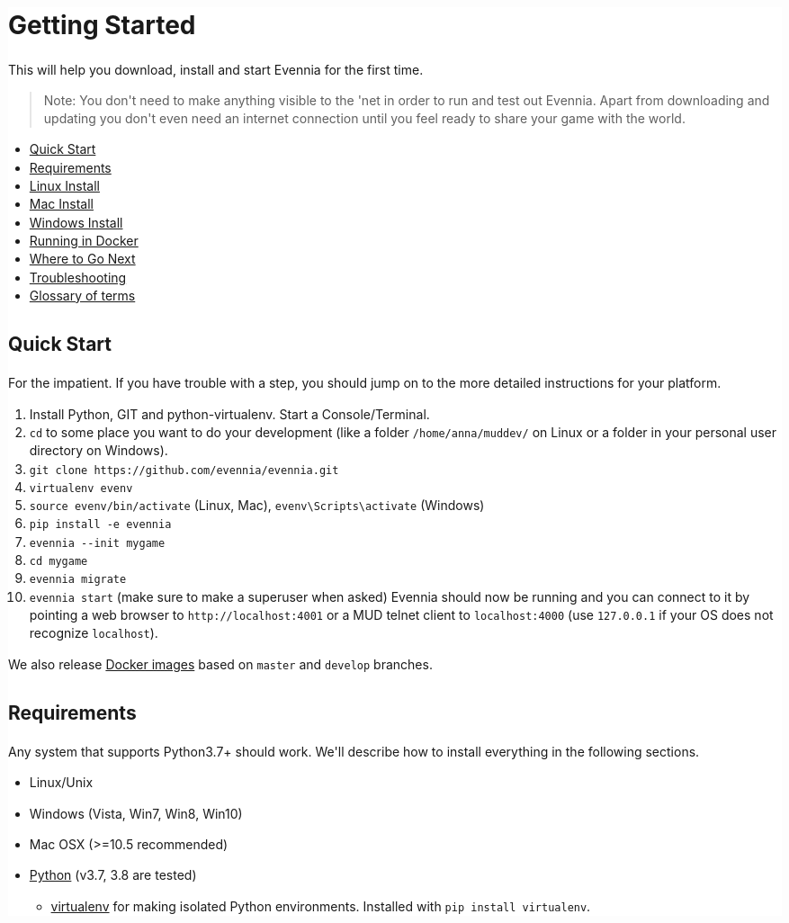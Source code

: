 # Getting Started


This will help you download, install and start Evennia for the first time.

> Note: You don't need to make anything visible to the 'net in order to run and
> test out Evennia. Apart from downloading and updating you don't even need an
> internet connection until you feel ready to share your game with the world.

- [Quick Start](./Getting-Started#quick-start)
- [Requirements](./Getting-Started#requirements)
- [Linux Install](./Getting-Started#linux-install)
- [Mac Install](./Getting-Started#mac-install)
- [Windows Install](./Getting-Started#windows-install)
- [Running in Docker](./Running-Evennia-in-Docker)
- [Where to Go Next](./Getting-Started#where-to-go-next)
- [Troubleshooting](./Getting-Started#troubleshooting)
- [Glossary of terms](./Glossary)

## Quick Start

For the impatient. If you have trouble with a step, you should jump on to the
more detailed instructions for your platform.

1. Install Python, GIT and python-virtualenv. Start a Console/Terminal.
2. `cd` to some place you want to do your development (like a folder
   `/home/anna/muddev/` on Linux or a folder in your personal user directory on Windows).
3. `git clone https://github.com/evennia/evennia.git`
4. `virtualenv evenv`
5. `source evenv/bin/activate` (Linux, Mac), `evenv\Scripts\activate` (Windows)
6. `pip install -e evennia`
7. `evennia --init mygame`
8. `cd mygame`
9. `evennia migrate`
10. `evennia start` (make sure to make a  superuser when asked)
Evennia should now be running and you can connect to it by pointing a web browser to
`http://localhost:4001` or a MUD telnet client to `localhost:4000` (use `127.0.0.1` if your OS does
not recognize `localhost`).

We also release [Docker images](./Running-Evennia-in-Docker)
based on `master` and `develop` branches.

## Requirements

Any system that supports Python3.7+ should work. We'll describe how to install
everything in the following sections.
- Linux/Unix
- Windows (Vista, Win7, Win8, Win10)
- Mac OSX (>=10.5 recommended)

- [Python](http://www.python.org) (v3.7, 3.8 are tested)
  - [virtualenv](http://pypi.python.org/pypi/virtualenv) for making isolated
    Python environments. Installed with `pip install virtualenv`.
